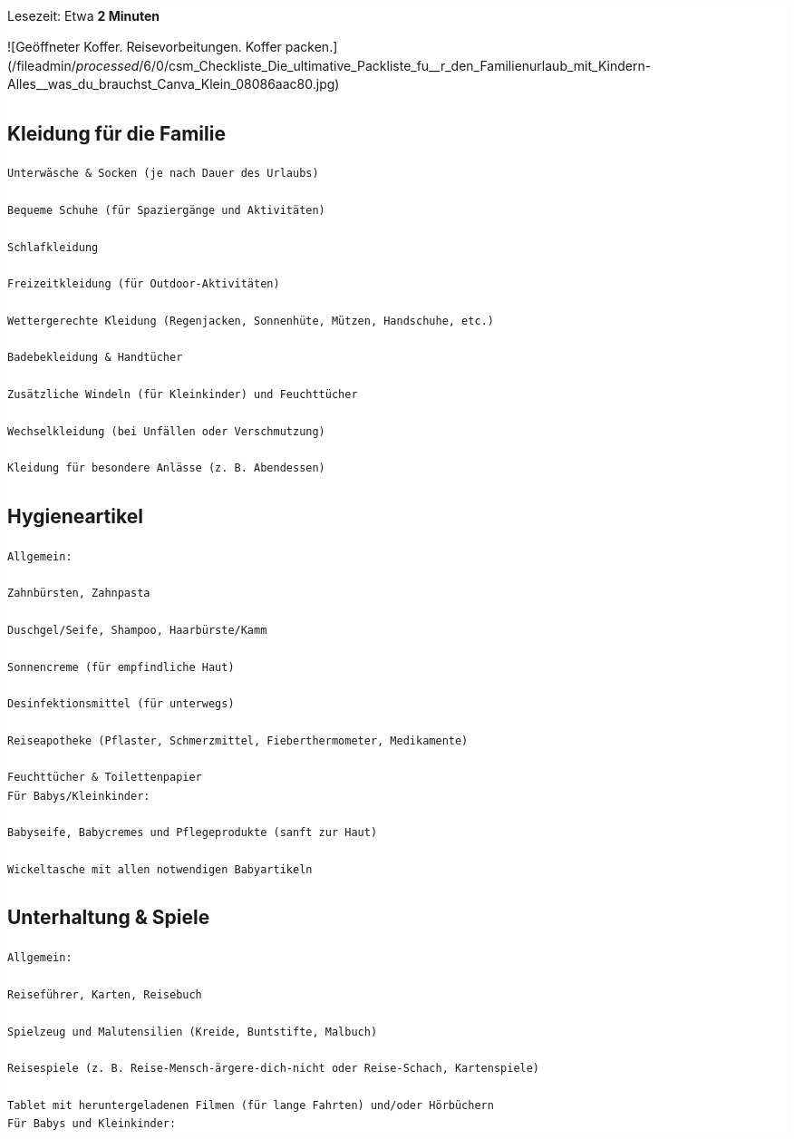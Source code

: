 Lesezeit: Etwa **2 Minuten**

![Geöffneter Koffer. Reisevorbeitungen. Koffer
packen.](/fileadmin/_processed_/6/0/csm_Checkliste_Die_ultimative_Packliste_fu__r_den_Familienurlaub_mit_Kindern-
Alles__was_du_brauchst_Canva_Klein_08086aac80.jpg)

## Kleidung für die Familie

    Unterwäsche & Socken (je nach Dauer des Urlaubs) 

    Bequeme Schuhe (für Spaziergänge und Aktivitäten) 

    Schlafkleidung 

    Freizeitkleidung (für Outdoor-Aktivitäten) 

    Wettergerechte Kleidung (Regenjacken, Sonnenhüte, Mützen, Handschuhe, etc.) 

    Badebekleidung & Handtücher 

    Zusätzliche Windeln (für Kleinkinder) und Feuchttücher 

    Wechselkleidung (bei Unfällen oder Verschmutzung) 

    Kleidung für besondere Anlässe (z. B. Abendessen)

## Hygieneartikel

    Allgemein: 

    Zahnbürsten, Zahnpasta 

    Duschgel/Seife, Shampoo, Haarbürste/Kamm 

    Sonnencreme (für empfindliche Haut) 

    Desinfektionsmittel (für unterwegs) 

    Reiseapotheke (Pflaster, Schmerzmittel, Fieberthermometer, Medikamente) 

    Feuchttücher & Toilettenpapier 
    Für Babys/Kleinkinder: 

    Babyseife, Babycremes und Pflegeprodukte (sanft zur Haut) 

    Wickeltasche mit allen notwendigen Babyartikeln

## Unterhaltung & Spiele

    Allgemein: 

    Reiseführer, Karten, Reisebuch 

    Spielzeug und Malutensilien (Kreide, Buntstifte, Malbuch) 

    Reisespiele (z. B. Reise-Mensch-ärgere-dich-nicht oder Reise-Schach, Kartenspiele) 

    Tablet mit heruntergeladenen Filmen (für lange Fahrten) und/oder Hörbüchern 
    Für Babys und Kleinkinder: 
